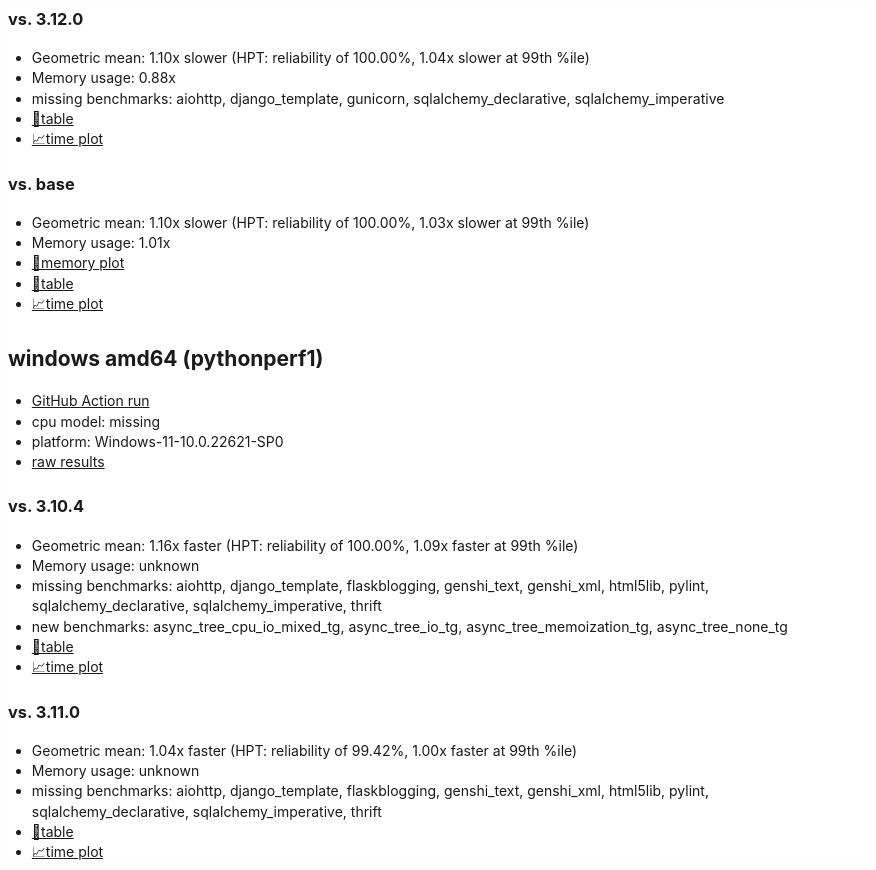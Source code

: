 ### vs. 3.12.0

- Geometric mean: 1.10x slower (HPT: reliability of 100.00%, 1.04x slower at 99th %ile)
- Memory usage: 0.88x
- missing benchmarks: aiohttp, django_template, gunicorn, sqlalchemy_declarative, sqlalchemy_imperative
- [📄table](bm-20240131-pythonperf2-x86_64-python-b905fad83819ec9102ec-3.13.0a3%2B-b905fad-vs-3.12.0.md)
- [📈time plot](bm-20240131-pythonperf2-x86_64-python-b905fad83819ec9102ec-3.13.0a3%2B-b905fad-vs-3.12.0.png)

### vs. base

- Geometric mean: 1.10x slower (HPT: reliability of 100.00%, 1.03x slower at 99th %ile)
- Memory usage: 1.01x
- [🧠memory plot](bm-20240131-pythonperf2-x86_64-python-b905fad83819ec9102ec-3.13.0a3%2B-b905fad-vs-base-mem.png)
- [📄table](bm-20240131-pythonperf2-x86_64-python-b905fad83819ec9102ec-3.13.0a3%2B-b905fad-vs-base.md)
- [📈time plot](bm-20240131-pythonperf2-x86_64-python-b905fad83819ec9102ec-3.13.0a3%2B-b905fad-vs-base.png)

## windows amd64 (pythonperf1)

- [GitHub Action run](https://github.com/faster-cpython/benchmarking/actions/runs/7729402502)
- cpu model: missing
- platform: Windows-11-10.0.22621-SP0
- [raw results](bm-20240131-pythonperf1-amd64-python-b905fad83819ec9102ec-3.13.0a3%2B-b905fad.json)

### vs. 3.10.4

- Geometric mean: 1.16x faster (HPT: reliability of 100.00%, 1.09x faster at 99th %ile)
- Memory usage: unknown
- missing benchmarks: aiohttp, django_template, flaskblogging, genshi_text, genshi_xml, html5lib, pylint, sqlalchemy_declarative, sqlalchemy_imperative, thrift
- new benchmarks: async_tree_cpu_io_mixed_tg, async_tree_io_tg, async_tree_memoization_tg, async_tree_none_tg
- [📄table](bm-20240131-pythonperf1-amd64-python-b905fad83819ec9102ec-3.13.0a3%2B-b905fad-vs-3.10.4.md)
- [📈time plot](bm-20240131-pythonperf1-amd64-python-b905fad83819ec9102ec-3.13.0a3%2B-b905fad-vs-3.10.4.png)

### vs. 3.11.0

- Geometric mean: 1.04x faster (HPT: reliability of 99.42%, 1.00x faster at 99th %ile)
- Memory usage: unknown
- missing benchmarks: aiohttp, django_template, flaskblogging, genshi_text, genshi_xml, html5lib, pylint, sqlalchemy_declarative, sqlalchemy_imperative, thrift
- [📄table](bm-20240131-pythonperf1-amd64-python-b905fad83819ec9102ec-3.13.0a3%2B-b905fad-vs-3.11.0.md)
- [📈time plot](bm-20240131-pythonperf1-amd64-python-b905fad83819ec9102ec-3.13.0a3%2B-b905fad-vs-3.11.0.png)
